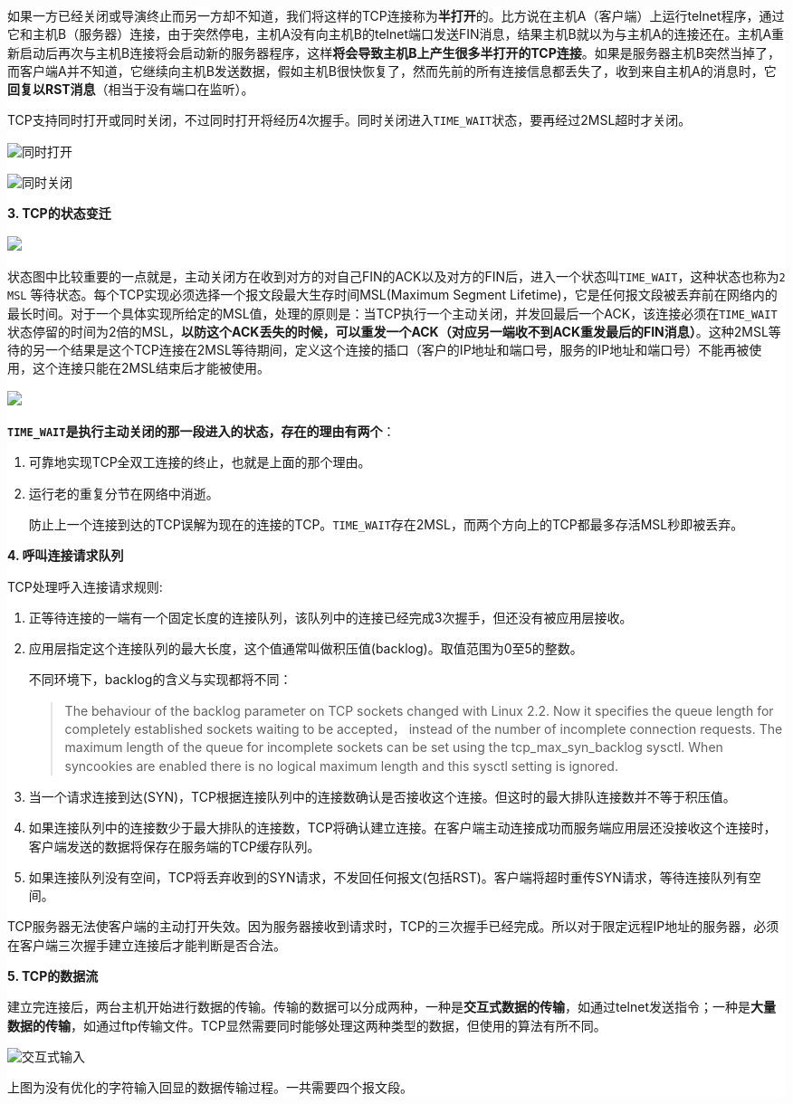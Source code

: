 如果一方已经关闭或导演终止而另一方却不知道，我们将这样的TCP连接称为**半打开**的。比方说在主机A（客户端）上运行telnet程序，通过它和主机B（服务器）连接，由于突然停电，主机A没有向主机B的telnet端口发送FIN消息，结果主机B就以为与主机A的连接还在。主机A重新启动后再次与主机B连接将会启动新的服务器程序，这样**将会导致主机B上产生很多半打开的TCP连接**。如果是服务器主机B突然当掉了，而客户端A并不知道，它继续向主机B发送数据，假如主机B很快恢复了，然而先前的所有连接信息都丢失了，收到来自主机A的消息时，它**回复以RST消息**（相当于没有端口在监听）。

TCP支持同时打开或同时关闭，不过同时打开将经历4次握手。同时关闭进入`TIME_WAIT`状态，要再经过2MSL超时才关闭。

![同时打开](http://blog.chinaunix.net/photo/91603_100713212857.jpg)

![同时关闭](http://blog.chinaunix.net/photo/91603_100713213550.jpg)

**3. TCP的状态变迁**

![](http://blog.chinaunix.net/photo/91603_100707001221.jpg)

状态图中比较重要的一点就是，主动关闭方在收到对方的对自己FIN的ACK以及对方的FIN后，进入一个状态叫`TIME_WAIT`，这种状态也称为`2MSL` 等待状态。每个TCP实现必须选择一个报文段最大生存时间MSL(Maximum Segment Lifetime)，它是任何报文段被丢弃前在网络内的最长时间。对于一个具体实现所给定的MSL值，处理的原则是：当TCP执行一个主动关闭，并发回最后一个ACK，该连接必须在`TIME_WAIT`状态停留的时间为2倍的MSL，**以防这个ACK丢失的时候，可以重发一个ACK（对应另一端收不到ACK重发最后的FIN消息）**。这种2MSL等待的另一个结果是这个TCP连接在2MSL等待期间，定义这个连接的插口（客户的IP地址和端口号，服务的IP地址和端口号）不能再被使用，这个连接只能在2MSL结束后才能被使用。

![](http://blog.chinaunix.net/photo/91603_100708211823.jpg)

**`TIME_WAIT`是执行主动关闭的那一段进入的状态，存在的理由有两个**：

1. 可靠地实现TCP全双工连接的终止，也就是上面的那个理由。
1. 运行老的重复分节在网络中消逝。
	
	防止上一个连接到达的TCP误解为现在的连接的TCP。`TIME_WAIT`存在2MSL，而两个方向上的TCP都最多存活MSL秒即被丢弃。


**4. 呼叫连接请求队列**

TCP处理呼入连接请求规则:

1. 正等待连接的一端有一个固定长度的连接队列，该队列中的连接已经完成3次握手，但还没有被应用层接收。
1. 应用层指定这个连接队列的最大长度，这个值通常叫做积压值(backlog)。取值范围为0至5的整数。

	不同环境下，backlog的含义与实现都将不同：
		
	> The behaviour of the backlog parameter on TCP sockets changed with Linux 2.2. Now it specifies the queue length for completely established sockets waiting to be accepted， instead of the number of incomplete connection requests. The maximum length of the queue for incomplete sockets can be set using the tcp_max_syn_backlog sysctl. When syncookies are enabled there is no logical maximum length and this sysctl setting is ignored.

1. 当一个请求连接到达(SYN)，TCP根据连接队列中的连接数确认是否接收这个连接。但这时的最大排队连接数并不等于积压值。
1. 如果连接队列中的连接数少于最大排队的连接数，TCP将确认建立连接。在客户端主动连接成功而服务端应用层还没接收这个连接时，客户端发送的数据将保存在服务端的TCP缓存队列。
1. 如果连接队列没有空间，TCP将丢弃收到的SYN请求，不发回任何报文(包括RST)。客户端将超时重传SYN请求，等待连接队列有空间。

TCP服务器无法使客户端的主动打开失效。因为服务器接收到请求时，TCP的三次握手已经完成。所以对于限定远程IP地址的服务器，必须在客户端三次握手建立连接后才能判断是否合法。

**5. TCP的数据流**

建立完连接后，两台主机开始进行数据的传输。传输的数据可以分成两种，一种是**交互式数据的传输**，如通过telnet发送指令；一种是**大量数据的传输**，如通过ftp传输文件。TCP显然需要同时能够处理这两种类型的数据，但使用的算法有所不同。

![交互式输入](http://blog.chinaunix.net/photo/91603_100717121935.jpg)

上图为没有优化的字符输入回显的数据传输过程。一共需要四个报文段。

